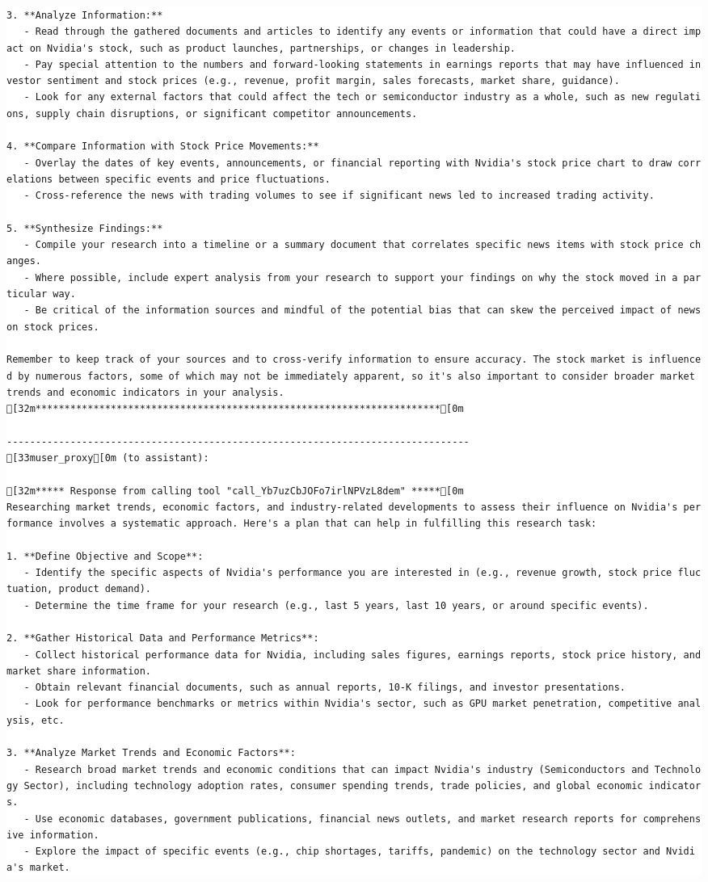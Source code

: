     3. **Analyze Information:**
       - Read through the gathered documents and articles to identify any events or information that could have a direct impact on Nvidia's stock, such as product launches, partnerships, or changes in leadership.
       - Pay special attention to the numbers and forward-looking statements in earnings reports that may have influenced investor sentiment and stock prices (e.g., revenue, profit margin, sales forecasts, market share, guidance).
       - Look for any external factors that could affect the tech or semiconductor industry as a whole, such as new regulations, supply chain disruptions, or significant competitor announcements.
    
    4. **Compare Information with Stock Price Movements:**
       - Overlay the dates of key events, announcements, or financial reporting with Nvidia's stock price chart to draw correlations between specific events and price fluctuations.
       - Cross-reference the news with trading volumes to see if significant news led to increased trading activity.
    
    5. **Synthesize Findings:**
       - Compile your research into a timeline or a summary document that correlates specific news items with stock price changes.
       - Where possible, include expert analysis from your research to support your findings on why the stock moved in a particular way.
       - Be critical of the information sources and mindful of the potential bias that can skew the perceived impact of news on stock prices.
    
    Remember to keep track of your sources and to cross-verify information to ensure accuracy. The stock market is influenced by numerous factors, some of which may not be immediately apparent, so it's also important to consider broader market trends and economic indicators in your analysis.
    [32m**********************************************************************[0m
    
    --------------------------------------------------------------------------------
    [33muser_proxy[0m (to assistant):
    
    [32m***** Response from calling tool "call_Yb7uzCbJOFo7irlNPVzL8dem" *****[0m
    Researching market trends, economic factors, and industry-related developments to assess their influence on Nvidia's performance involves a systematic approach. Here's a plan that can help in fulfilling this research task:
    
    1. **Define Objective and Scope**:
       - Identify the specific aspects of Nvidia's performance you are interested in (e.g., revenue growth, stock price fluctuation, product demand).
       - Determine the time frame for your research (e.g., last 5 years, last 10 years, or around specific events).
    
    2. **Gather Historical Data and Performance Metrics**:
       - Collect historical performance data for Nvidia, including sales figures, earnings reports, stock price history, and market share information.
       - Obtain relevant financial documents, such as annual reports, 10-K filings, and investor presentations.
       - Look for performance benchmarks or metrics within Nvidia's sector, such as GPU market penetration, competitive analysis, etc.
    
    3. **Analyze Market Trends and Economic Factors**:
       - Research broad market trends and economic conditions that can impact Nvidia's industry (Semiconductors and Technology Sector), including technology adoption rates, consumer spending trends, trade policies, and global economic indicators.
       - Use economic databases, government publications, financial news outlets, and market research reports for comprehensive information.
       - Explore the impact of specific events (e.g., chip shortages, tariffs, pandemic) on the technology sector and Nvidia's market.
    